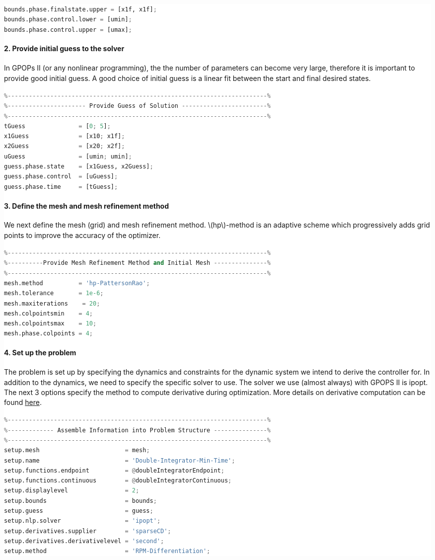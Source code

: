 ```python
bounds.phase.finalstate.upper = [x1f, x1f];
bounds.phase.control.lower = [umin];
bounds.phase.control.upper = [umax];
```

#### 2. Provide initial guess to the solver

In GPOPs II (or any nonlinear programming), the the number of parameters  can become very large, therefore it is important to provide good initial guess. A good choice of initial guess is a linear fit between the start and final desired states. 


```python
%-------------------------------------------------------------------------%
%---------------------- Provide Guess of Solution ------------------------%
%-------------------------------------------------------------------------%
tGuess               = [0; 5];
x1Guess              = [x10; x1f];
x2Guess              = [x20; x2f];
uGuess               = [umin; umin];
guess.phase.state    = [x1Guess, x2Guess];
guess.phase.control  = [uGuess];
guess.phase.time     = [tGuess];
```

#### 3. Define the mesh and mesh refinement method

We next define the mesh (grid) and mesh refinement method. \\(hp\\)-method is an adaptive scheme which progressively adds grid points to improve the accuracy of the optimizer. 


```python
%-------------------------------------------------------------------------%
%----------Provide Mesh Refinement Method and Initial Mesh ---------------%
%-------------------------------------------------------------------------%
mesh.method          = 'hp-PattersonRao';
mesh.tolerance       = 1e-6;
mesh.maxiterations    = 20;
mesh.colpointsmin    = 4;
mesh.colpointsmax    = 10;
mesh.phase.colpoints = 4;
```

#### 4. Set up the problem

The problem is set up by specifying the dynamics and constraints for the dynamic system we intend to derive the controller for. In addition to the dynamics, we need to specify the specific solver to use. The solver we use (almost always) with GPOPS II is ipopt. The next 3 options specify the method to compute derivative during optimization. More details on derivative computation can be found [here](http://www.anilvrao.com/Publications/ConferencePublications/unifiedFrameworkAAS.pdf). 


```python
%-------------------------------------------------------------------------%
%------------- Assemble Information into Problem Structure ---------------%        
%-------------------------------------------------------------------------%
setup.mesh                        = mesh;
setup.name                        = 'Double-Integrator-Min-Time';
setup.functions.endpoint          = @doubleIntegratorEndpoint;
setup.functions.continuous        = @doubleIntegratorContinuous;
setup.displaylevel                = 2;
setup.bounds                      = bounds;
setup.guess                       = guess;
setup.nlp.solver                  = 'ipopt';
setup.derivatives.supplier        = 'sparseCD';
setup.derivatives.derivativelevel = 'second';
setup.method                      = 'RPM-Differentiation';
```
